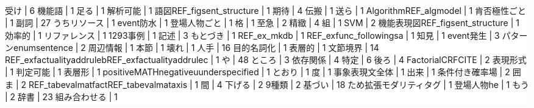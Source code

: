受け | 6
機能語 | 1
足る | 1
解析可能 | 1
語図REF_figsent_structure | 1
期待 | 4
伝搬 | 1
送ら | 1
AlgorithmREF_algmodel | 1
肯否極性ごと | 1
副詞 | 27
うちリソース | 1
event防水 | 1
登場人物ごと | 1
格 | 1
至急 | 2
精緻 | 4
組 | 1
SVM | 2
機能表現図REF_figsent_structure | 1
効率的 | 1
リファレンス | 1
1293事例 | 1
記述 | 3
もとづき | 1
REF_ex_mkdb | 1
REF_exfunc_followingsa | 1
知見 | 1
event発生 | 3
パターンenumsentence | 2
周辺情報 | 1
本節 | 1
壊れ | 1
人手 | 16
目的名詞化 | 1
表層的 | 1
文節境界 | 14
REF_exfactualityaddrulebREF_exfactualityaddrulec | 1
や | 48
ところ | 3
依存関係 | 4
特定 | 6
後ろ | 4
FactorialCRFCITE | 2
表現形式 | 1
判定可能 | 1
表層形 | 1
positiveMATHnegativeuunderspecified | 1
とおり | 1
度 | 1
事象表現文全体 | 1
出来 | 1
条件付き確率場 | 2
囲ま | 2
REF_tabevalmatfactREF_tabevalmataxis | 1
間 | 4
下げる | 2
9種類 | 2
基づい | 18
ため拡張モダリティタグ | 1
登場人物he | 1
もう | 2
辞書 | 23
組み合わせる | 1